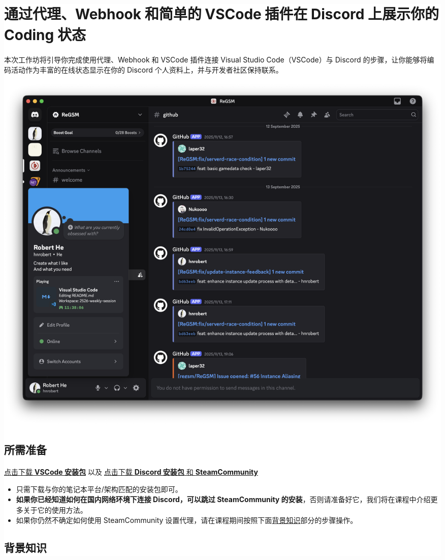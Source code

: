 # 通过代理、Webhook 和简单的 VSCode 插件在 Discord 上展示你的 Coding 状态

本次工作坊将引导你完成使用代理、Webhook 和 VSCode 插件连接 Visual Studio Code（VSCode）与 Discord 的步骤，让你能够将编码活动作为丰富的在线状态显示在你的 Discord 个人资料上，并与开发者社区保持联系。

![效果演示](./assets/images/discord-bot-example.png)

## 所需准备

[点击下载 **VSCode 安装包**](https://code.visualstudio.com) 以及 [点击下载 **Discord 安装包** 和 **SteamCommunity**](http://ug.link/hnrobert-nas/filemgr/share-download/?id=b80a41b4bd604b80945dcde6bde1d9c3)

- 只需下载与你的笔记本平台/架构匹配的安装包即可。
- **如果你已经知道如何在国内网络环境下连接 Discord，可以跳过 SteamCommunity 的安装**，否则请准备好它，我们将在课程中介绍更多关于它的使用方法。
- 如果你仍然不确定如何使用 SteamCommunity 设置代理，请在课程期间按照下面[背景知识](#steamcommunity-作为代理服务提供者的使用方法)部分的步骤操作。

## 背景知识
